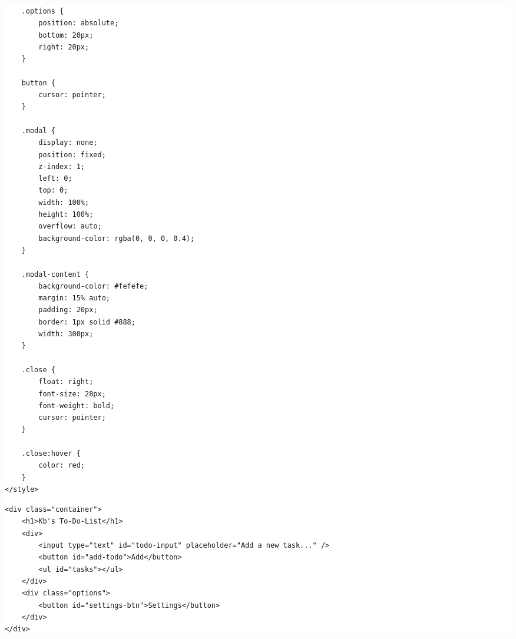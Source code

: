         .options {
            position: absolute;
            bottom: 20px;
            right: 20px;
        }

        button {
            cursor: pointer;
        }

        .modal {
            display: none;
            position: fixed;
            z-index: 1;
            left: 0;
            top: 0;
            width: 100%;
            height: 100%;
            overflow: auto;
            background-color: rgba(0, 0, 0, 0.4);
        }

        .modal-content {
            background-color: #fefefe;
            margin: 15% auto;
            padding: 20px;
            border: 1px solid #888;
            width: 300px;
        }

        .close {
            float: right;
            font-size: 28px;
            font-weight: bold;
            cursor: pointer;
        }

        .close:hover {
            color: red;
        }
    </style>
</head>
<body>
    <!-- Sound Effects -->
    <audio id="add-sound" src="https://www.soundjay.com/button/sounds/button-29.mp3"></audio>
    <audio id="delete-sound" src="https://www.soundjay.com/button/sounds/button-11.mp3"></audio>
    <audio id="self-destruct-sound" src="https://www.soundjay.com/button/sounds/beep-07.mp3"></audio>

    <div class="container">
        <h1>Kb's To-Do-List</h1>
        <div>
            <input type="text" id="todo-input" placeholder="Add a new task..." />
            <button id="add-todo">Add</button>
            <ul id="tasks"></ul>
        </div>
        <div class="options">
            <button id="settings-btn">Settings</button>
        </div>
    </div>

